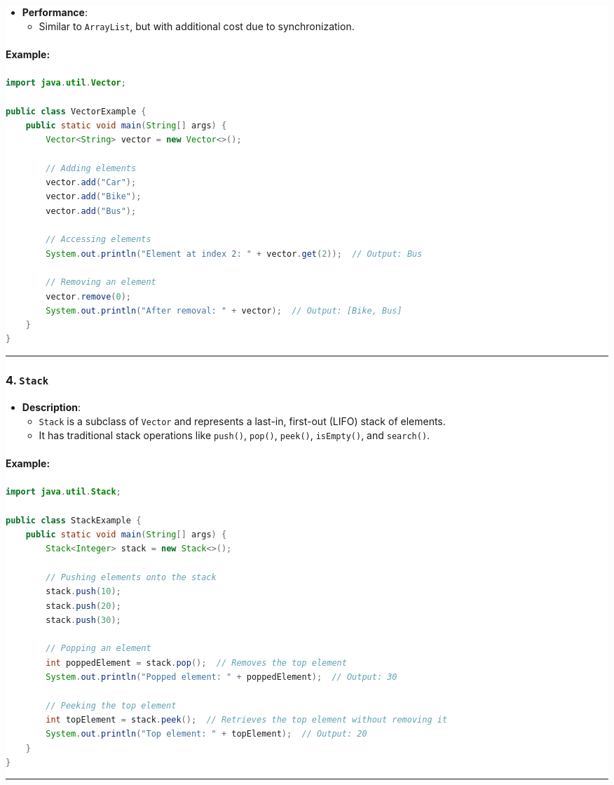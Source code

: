 - **Performance**:
    - Similar to `ArrayList`, but with additional cost due to synchronization.

#### Example:
```java
import java.util.Vector;

public class VectorExample {
    public static void main(String[] args) {
        Vector<String> vector = new Vector<>();
        
        // Adding elements
        vector.add("Car");
        vector.add("Bike");
        vector.add("Bus");
        
        // Accessing elements
        System.out.println("Element at index 2: " + vector.get(2));  // Output: Bus
        
        // Removing an element
        vector.remove(0);
        System.out.println("After removal: " + vector);  // Output: [Bike, Bus]
    }
}
```

---

### 4. **`Stack`**
- **Description**:
    - `Stack` is a subclass of `Vector` and represents a last-in, first-out (LIFO) stack of elements.
    - It has traditional stack operations like `push()`, `pop()`, `peek()`, `isEmpty()`, and `search()`.

#### Example:
```java
import java.util.Stack;

public class StackExample {
    public static void main(String[] args) {
        Stack<Integer> stack = new Stack<>();
        
        // Pushing elements onto the stack
        stack.push(10);
        stack.push(20);
        stack.push(30);
        
        // Popping an element
        int poppedElement = stack.pop();  // Removes the top element
        System.out.println("Popped element: " + poppedElement);  // Output: 30
        
        // Peeking the top element
        int topElement = stack.peek();  // Retrieves the top element without removing it
        System.out.println("Top element: " + topElement);  // Output: 20
    }
}
```

---